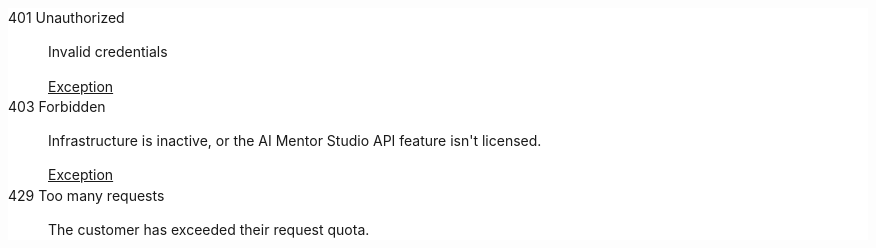 </div>                </dd>


<dt class="sw-response-401">
401 Unauthorized

</dt>
<dd class="sw-response-401">
<div class="row">
<div class="col-md-12">
<p>Invalid credentials</p>

</div>
</div>
<div class="row">

<div class="col-md-6 sw-response-model">
<div  class="panel panel-definition">
<div class="panel-body">
<a class="json-schema-ref" href="#/definitions/Exception">Exception</a>
</div>
</div></div>

</div>                </dd>


<dt class="sw-response-403">
403 Forbidden

</dt>
<dd class="sw-response-403">
<div class="row">
<div class="col-md-12">
<p>Infrastructure is inactive, or the AI Mentor Studio API feature isn't licensed.</p>

</div>
</div>
<div class="row">

<div class="col-md-6 sw-response-model">
<div  class="panel panel-definition">
<div class="panel-body">
<a class="json-schema-ref" href="#/definitions/Exception">Exception</a>
</div>
</div></div>

</div>                </dd>


<dt class="sw-response-429">
429 Too many requests

</dt>
<dd class="sw-response-429">
<div class="row">
<div class="col-md-12">
<p>The customer has exceeded their request quota.</p>
